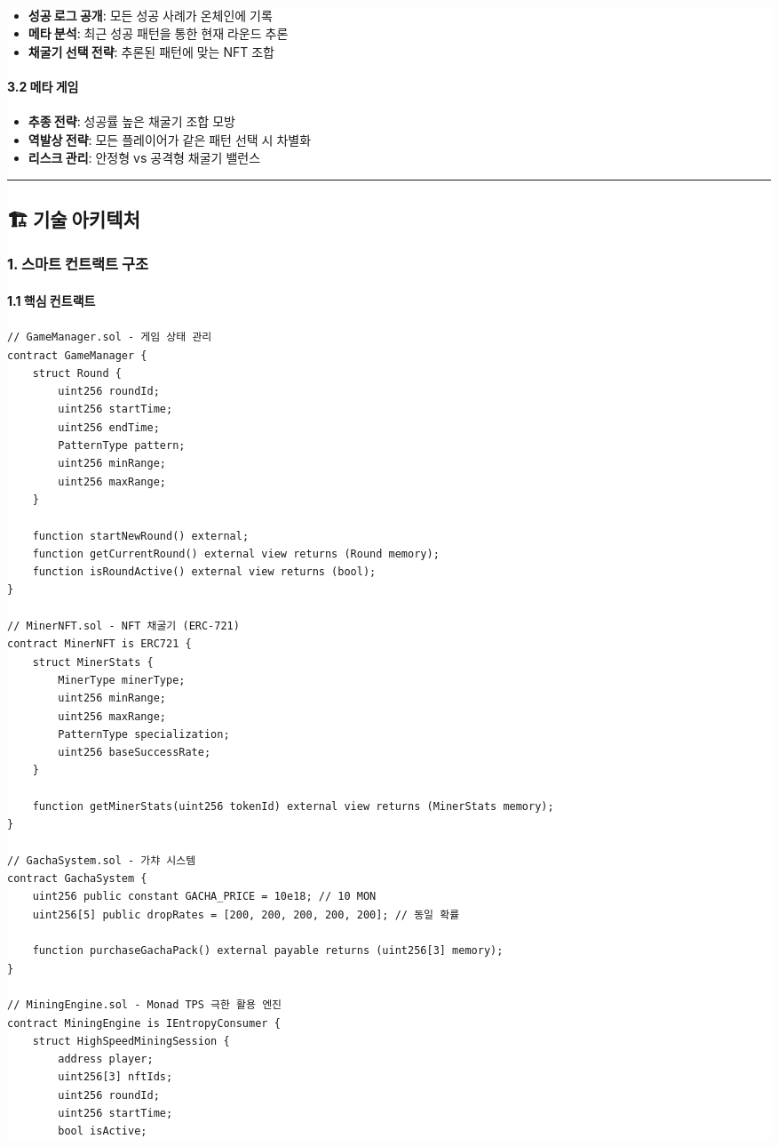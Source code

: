 - **성공 로그 공개**: 모든 성공 사례가 온체인에 기록
- **메타 분석**: 최근 성공 패턴을 통한 현재 라운드 추론
- **채굴기 선택 전략**: 추론된 패턴에 맞는 NFT 조합

#### 3.2 메타 게임

- **추종 전략**: 성공률 높은 채굴기 조합 모방
- **역발상 전략**: 모든 플레이어가 같은 패턴 선택 시 차별화
- **리스크 관리**: 안정형 vs 공격형 채굴기 밸런스

---

## 🏗 기술 아키텍처

### 1. 스마트 컨트랙트 구조

#### 1.1 핵심 컨트랙트

```solidity
// GameManager.sol - 게임 상태 관리
contract GameManager {
    struct Round {
        uint256 roundId;
        uint256 startTime;
        uint256 endTime;
        PatternType pattern;
        uint256 minRange;
        uint256 maxRange;
    }

    function startNewRound() external;
    function getCurrentRound() external view returns (Round memory);
    function isRoundActive() external view returns (bool);
}

// MinerNFT.sol - NFT 채굴기 (ERC-721)
contract MinerNFT is ERC721 {
    struct MinerStats {
        MinerType minerType;
        uint256 minRange;
        uint256 maxRange;
        PatternType specialization;
        uint256 baseSuccessRate;
    }

    function getMinerStats(uint256 tokenId) external view returns (MinerStats memory);
}

// GachaSystem.sol - 가챠 시스템
contract GachaSystem {
    uint256 public constant GACHA_PRICE = 10e18; // 10 MON
    uint256[5] public dropRates = [200, 200, 200, 200, 200]; // 동일 확률

    function purchaseGachaPack() external payable returns (uint256[3] memory);
}

// MiningEngine.sol - Monad TPS 극한 활용 엔진
contract MiningEngine is IEntropyConsumer {
    struct HighSpeedMiningSession {
        address player;
        uint256[3] nftIds;
        uint256 roundId;
        uint256 startTime;
        bool isActive;
```